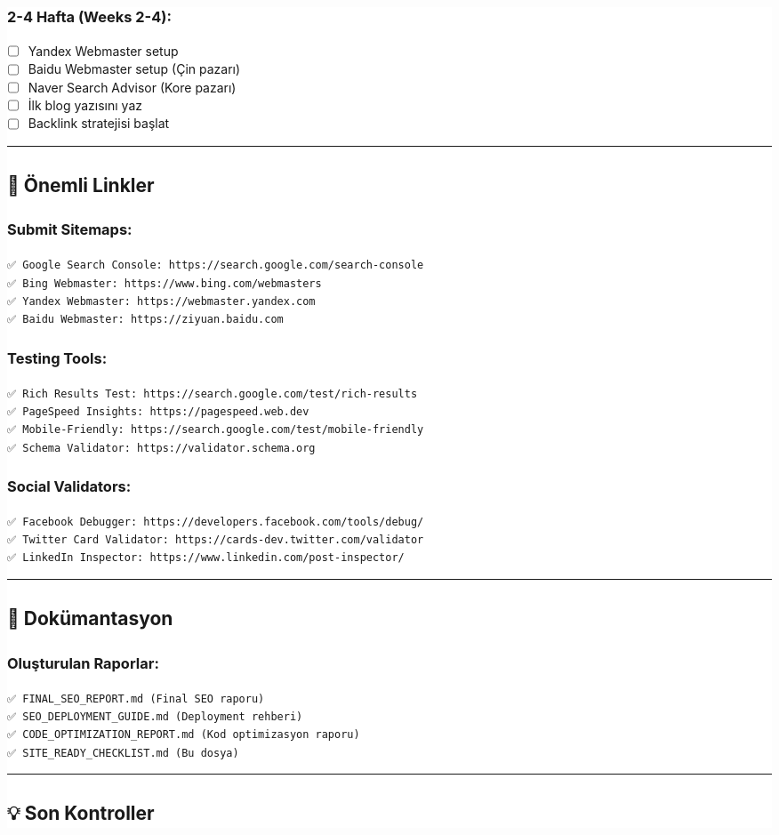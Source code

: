 ### **2-4 Hafta (Weeks 2-4):**
- [ ] Yandex Webmaster setup
- [ ] Baidu Webmaster setup (Çin pazarı)
- [ ] Naver Search Advisor (Kore pazarı)
- [ ] İlk blog yazısını yaz
- [ ] Backlink stratejisi başlat

---

## 🔗 Önemli Linkler

### **Submit Sitemaps:**
```
✅ Google Search Console: https://search.google.com/search-console
✅ Bing Webmaster: https://www.bing.com/webmasters
✅ Yandex Webmaster: https://webmaster.yandex.com
✅ Baidu Webmaster: https://ziyuan.baidu.com
```

### **Testing Tools:**
```
✅ Rich Results Test: https://search.google.com/test/rich-results
✅ PageSpeed Insights: https://pagespeed.web.dev
✅ Mobile-Friendly: https://search.google.com/test/mobile-friendly
✅ Schema Validator: https://validator.schema.org
```

### **Social Validators:**
```
✅ Facebook Debugger: https://developers.facebook.com/tools/debug/
✅ Twitter Card Validator: https://cards-dev.twitter.com/validator
✅ LinkedIn Inspector: https://www.linkedin.com/post-inspector/
```

---

## 📄 Dokümantasyon

### **Oluşturulan Raporlar:**
```
✅ FINAL_SEO_REPORT.md (Final SEO raporu)
✅ SEO_DEPLOYMENT_GUIDE.md (Deployment rehberi)
✅ CODE_OPTIMIZATION_REPORT.md (Kod optimizasyon raporu)
✅ SITE_READY_CHECKLIST.md (Bu dosya)
```

---

## 💡 Son Kontroller
